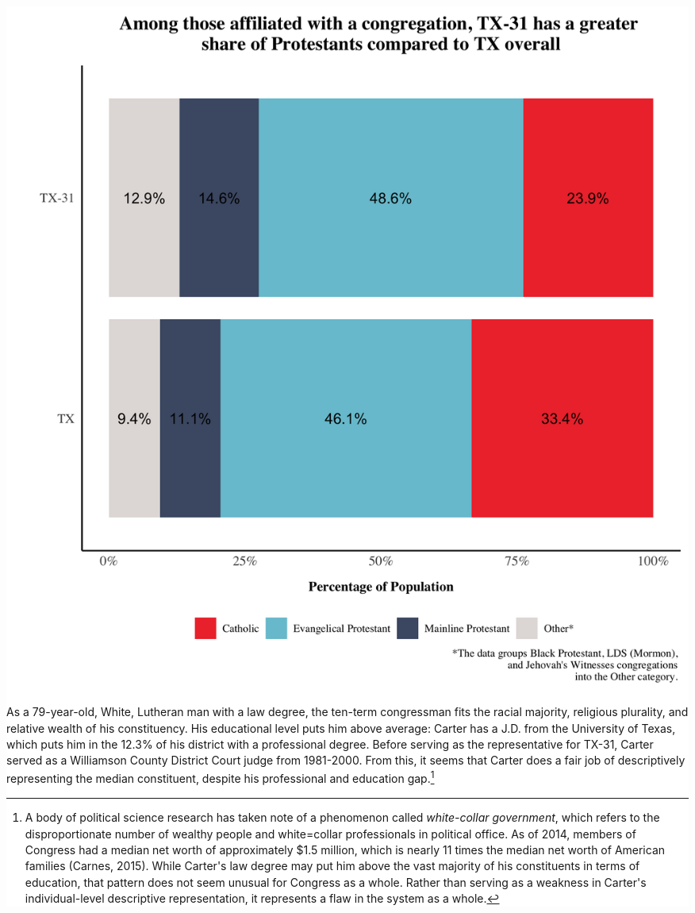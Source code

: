 ![TX-31 Religious Breakdown](figures/john_carter/tx31_relig_breakdown.png)

As a 79-year-old, White, Lutheran man with a law degree, the ten-term congressman fits the racial majority, religious plurality, and relative wealth of his constituency. His educational level puts him above average: Carter has a J.D. from the University of Texas, which puts him in the 12.3% of his district with a professional degree. Before serving as the representative for TX-31, Carter served as a Williamson County District Court judge from 1981-2000. From this, it seems that Carter does a fair job of descriptively representing the median constituent, despite his professional and education gap.[^white-collar]


[^defn-dyadic]: Dyadic representation refers to how a representative reflects the interests and preferences of their geographic constituency. In the case of Carter, he represents his strong supporters--or his primary supporters--well, but his actions do not accurately reflect the overall composition of his geographic constituency.
[^substantive]: Substantive representation focuses on the legislative actions of a representative, while descriptive representation has to do with the descriptive characteristics of a representative. These two can occur together, but having one form of representation does not guarantee the other. For example, a male representative does not descriptively represent females, but he can advocate for policy that suits their interests. Conversely, a female can advocate for policies that work against the best interests of women; this congresswoman descriptively represents females but does not offer substantive representation.
[^white-collar]: A body of political science research has taken note of a phenomenon called *white-collar government*, which refers to the disproportionate number of wealthy people and white=collar professionals in political office. As of 2014, members of Congress had a median net worth of approximately \$1.5 million, which is nearly 11 times the median net worth of American families (Carnes, 2015). While Carter's law degree may put him above the vast majority of his constituents in terms of education, that pattern does not seem unusual for Congress as a whole. Rather than serving as a weakness in Carter's individual-level descriptive representation, it represents a flaw in the system as a whole.
[^gains]: However, these electoral gains only last as long as he has a district that supports his military-focused work. The changing demographics and leftward shift of his constituency have likely dampened the effect of this electoral boost. He can only benefit from this if his electoral supporters outweigh those that want him out of office, and it is unclear how long that will last.
[^informal]: While Carter exercises above-average levels of power in his seniority and committee assignments, he ranks below the average Republican in his informal power through social media. In July of 2020, the median Republican member of Congress had just under 30K followers across their Twitter accounts, whereas John Carter had a total of 24.7K followers across his two accounts as of April 2021 (Van Kessel et al., 2020).
[^mclane-holdings]: The McLane Group's portfolio spans the realms of logistics, technology, food production, and automotive sales (McLane Group, 2020). In addition to these more traditional business ventures, Drayton McLane, Jr. owned the Houston Astros from 1993-2011. McLane amassed a great deal of wealth before he founded the McLane Group, however. In 1991, he sold McLane Co., his family's grocery distribution company that he turned into an international firm, to Sam Walton for \$50 million and 10.4 million shares of Walmart (Forbes, 2021). After this 1991 sale, McLane founded McLane Group. Today, his net worth stands around \$2.8 billion, making any campaign contributions negligible when compared to his massive wealth (Drayton McLane, Jr., 2021).
[^mclane]: The family that sits at the helm of the McLane Group has both personal and industry ties to Carter's district. The McLane Children's Hospital in Temple, TX lies within TX-31, and the McLane Football Stadium at Baylor University in Waco lies just outside of the district. While Drayton McLane Jr.'s hometown of Cameron lies outside of Carter's district, his son--Drayton McLane, III--lives in Salado with his family.
[^defense-donors]: To name a few, Raytheon Technologies, General Dynamics, L3Harris Technologies, and Leidos Inc all ranked as top contributors to Carter's campaign committee for the 2020 cycle.
[^twitter-methods]: Carter's two Twitter accounts were very similar in content and placing the two side-by-side was incredibly redundant. Because of that, I elected to combine the common words from his two accounts into a single word cloud. See the Appendix for a description of how I constructed this word cloud and for word clouds of the tweets of Carter's two most recent challengers.
[^carter-weakness]: As a combat veteran, MJ Hegar took advantage of Carter's lack of military experience in her campaign in 2018. She raised \$1.1 million in a single quarter of the year following the release of her viral biographical ad that outlined her service in the U.S. Air Force and Air National Guard (Livingston, 2018a).
[^dw-meaning]: Voteview's DW-NOMINATE scores place legislators on an ideological spectrum from -1 to 1 based on their voting record, with -1 representing the most liberal ideology and 1 representing the most conservative (Voteview, n.d.). DW-NOMINATE scores rely on voting records, so it serves as a rather imprecise gauge for a representative's actual ideology. Policy tends to be overresponsive to ideology and party, and since representatives vote on these policies that are inherently more polarized, the scores may not represent a representative's actual views (Lax & Phillips, 2012). However, DW-NOMINATE scores do represent the actions of a representative, which are arguably what matter most since crafting and passing policy is their job.
[^dw-appendix]: See the Appendix for further analysis of Carter's DW-NOMINATE scores and his district's ideology.
[^illegal-alien]: John Carter refers to undocumented immigrants as *illegal aliens* in his written materials. Several lawmakers--including President Biden and fellow Texas Representative Joaquin Castro--criticize the term for its dehumanizing connotations (Acevedo, 2021). While people may disagree with the use of the language, John Carter's choice of terminology does match the tone of his harsh stance on immigration policy.
[^abbott-tweet]: Other Republican lawmakers from the state share Carter's sentiments about newcomers arriving from other states. In a 2019 tweet, Greg Abbott wrote "You're welcome in Texas as long as you never forget why you fled a liberal state. Texans expect less government, lower taxes & more freedom. Newcomers must keep it that way." While Abbott referred to the state as a whole, a large number of newcomers from these more liberal flock to Austin for the reasons described above.
[^hegar-senate]: After her narrow loss to Carter in 2018, Hegar ran against Republican Senator John Cornyn in a much less narrow election than her previous House race, with Cornyn winning 53.5% of the overall vote and 54.9% of the two-party vote share (Svitek, 2020).
[^anti-establishment]: As someone on his tenth term in Congress, Carter seems like the exact kind of career politician that many Republicans in the Trump and post-Trump era love to hate. However, Carter makes an active effort to distance himself from this stereotype. On his *About* page, Carter writes that "Central Texas is home, and Washington is simply where he works." He then goes on to describe that he sleeps on a pull-out couch in his office in DC "and hops on the first flight back to God's Country after final votes" (Carter, 2012). 
[^undocumented-vote]: Since undocumented immigrants cannot vote, some may argue that he is not obliged to represent them. That debate is beyond the scope of this paper.
[^median-scores]: Because the president in power alternated between years, taking an average of the scores across Carter's terms would not have any real interpretation. However, the median president during Carter's reign has been a member of the Republican Party. With that, we can interpret the median presidential support as Carter's propensity to support a Republican president.
[^obama]: The 2016 Presidential Support score of 6 indicates that Carter rarely voted in line with Barack Obama, who was president at the time.
[^incumbent-challenger]: Perhaps a more moderate Republican would best represent the views of the constituency as a whole. However, a Republican challenger would face steep odds in the primary due to Carter's name recognition and other electoral benefits reaped as part of the incumbency advantage in House elections (Cover, 1977).